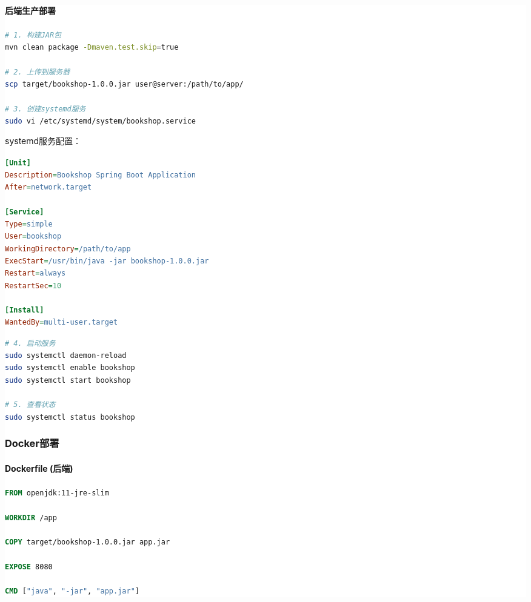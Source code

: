 #### 后端生产部署
```bash
# 1. 构建JAR包
mvn clean package -Dmaven.test.skip=true

# 2. 上传到服务器
scp target/bookshop-1.0.0.jar user@server:/path/to/app/

# 3. 创建systemd服务
sudo vi /etc/systemd/system/bookshop.service
```

systemd服务配置：
```ini
[Unit]
Description=Bookshop Spring Boot Application
After=network.target

[Service]
Type=simple
User=bookshop
WorkingDirectory=/path/to/app
ExecStart=/usr/bin/java -jar bookshop-1.0.0.jar
Restart=always
RestartSec=10

[Install]
WantedBy=multi-user.target
```

```bash
# 4. 启动服务
sudo systemctl daemon-reload
sudo systemctl enable bookshop
sudo systemctl start bookshop

# 5. 查看状态
sudo systemctl status bookshop
```

### Docker部署

#### Dockerfile (后端)
```dockerfile
FROM openjdk:11-jre-slim

WORKDIR /app

COPY target/bookshop-1.0.0.jar app.jar

EXPOSE 8080

CMD ["java", "-jar", "app.jar"]
```
